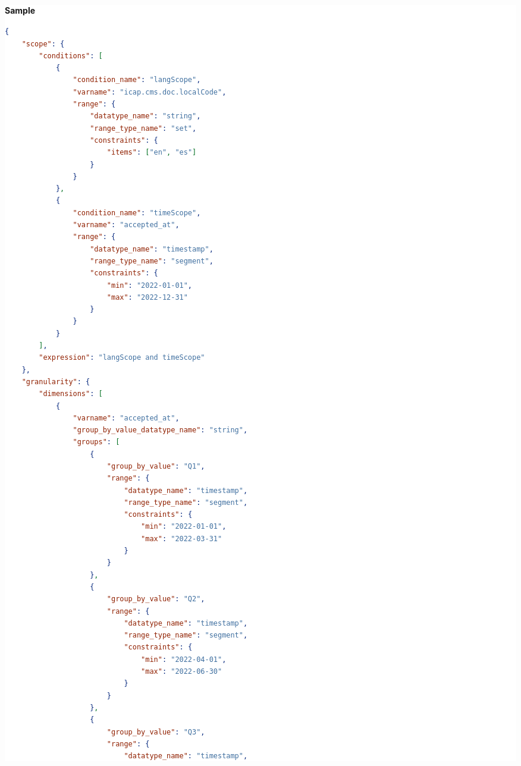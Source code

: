 **Sample**

```json
{
    "scope": {
        "conditions": [
            {
                "condition_name": "langScope",
                "varname": "icap.cms.doc.localCode",
                "range": {
                    "datatype_name": "string",
                    "range_type_name": "set",
                    "constraints": {
                        "items": ["en", "es"]
                    }
                }
            },
            {
                "condition_name": "timeScope",
                "varname": "accepted_at", 
                "range": {
                    "datatype_name": "timestamp",
                    "range_type_name": "segment",
                    "constraints": { 
                        "min": "2022-01-01", 
                        "max": "2022-12-31"
                    }
                }
            }
        ],
        "expression": "langScope and timeScope"
    },
    "granularity": {
        "dimensions": [
            {
                "varname": "accepted_at",
                "group_by_value_datatype_name": "string",
                "groups": [
                    {
                        "group_by_value": "Q1",
                        "range": {
                            "datatype_name": "timestamp",
                            "range_type_name": "segment",
                            "constraints": { 
                                "min": "2022-01-01", 
                                "max": "2022-03-31"
                            }
                        }
                    },
                    {
                        "group_by_value": "Q2",
                        "range": {
                            "datatype_name": "timestamp",
                            "range_type_name": "segment",
                            "constraints": { 
                                "min": "2022-04-01", 
                                "max": "2022-06-30"
                            }
                        }
                    },
                    {
                        "group_by_value": "Q3",
                        "range": {
                            "datatype_name": "timestamp",
```